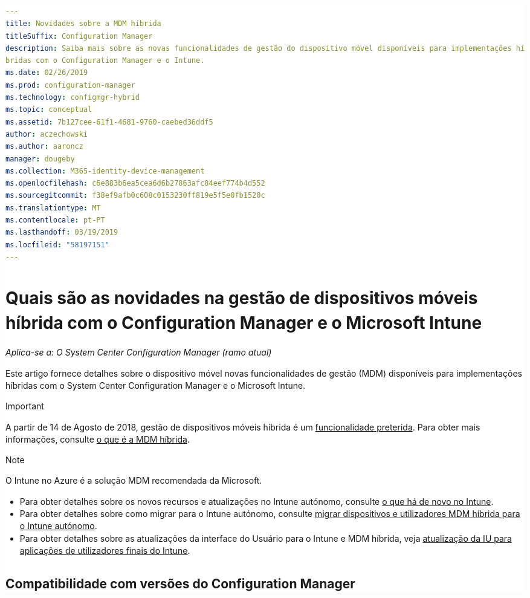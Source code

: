 ```yaml
---
title: Novidades sobre a MDM híbrida
titleSuffix: Configuration Manager
description: Saiba mais sobre as novas funcionalidades de gestão do dispositivo móvel disponíveis para implementações híbridas com o Configuration Manager e o Intune.
ms.date: 02/26/2019
ms.prod: configuration-manager
ms.technology: configmgr-hybrid
ms.topic: conceptual
ms.assetid: 7b127cee-61f1-4681-9760-caebed36ddf5
author: aczechowski
ms.author: aaroncz
manager: dougeby
ms.collection: M365-identity-device-management
ms.openlocfilehash: c6e883b6ea5cea6d6b27863afc84eef774b4d552
ms.sourcegitcommit: f38ef9afb0c608c0153230ff819e5f5e0fb1520c
ms.translationtype: MT
ms.contentlocale: pt-PT
ms.lasthandoff: 03/19/2019
ms.locfileid: "58197151"
---
```

# <a name="whats-new-in-hybrid-mobile-device-management-with-configuration-manager-and-microsoft-intune"></a>Quais são as novidades na gestão de dispositivos móveis híbrida com o Configuration Manager e o Microsoft Intune

*Aplica-se a: O System Center Configuration Manager (ramo atual)*

Este artigo fornece detalhes sobre o dispositivo móvel novas funcionalidades de gestão (MDM) disponíveis para implementações híbridas com o System Center Configuration Manager e o Microsoft Intune.     

> [!Important]  
> A partir de 14 de Agosto de 2018, gestão de dispositivos móveis híbrida é um [funcionalidade preterida](/sccm/core/plan-design/changes/deprecated/removed-and-deprecated-cmfeatures). Para obter mais informações, consulte [o que é a MDM híbrida](/sccm/mdm/understand/hybrid-mobile-device-management).  


> [!Note]    
> O Intune no Azure é a solução MDM recomendada da Microsoft.     
> - Para obter detalhes sobre os novos recursos e atualizações no Intune autónomo, consulte [o que há de novo no Intune](https://docs.microsoft.com/intune/whats-new).    
> - Para obter detalhes sobre como migrar para o Intune autónomo, consulte [migrar dispositivos e utilizadores MDM híbrida para o Intune autónomo](/sccm/mdm/deploy-use/migrate-hybridmdm-to-intunesa).
> - Para obter detalhes sobre as atualizações da interface do Usuário para o Intune e MDM híbrida, veja [atualização da IU para aplicações de utilizadores finais do Intune](https://docs.microsoft.com/intune/whats-new-app-ui). 



##  <a name="compatibility-with-configuration-manager-versions"></a>Compatibilidade com versões do Configuration Manager  
